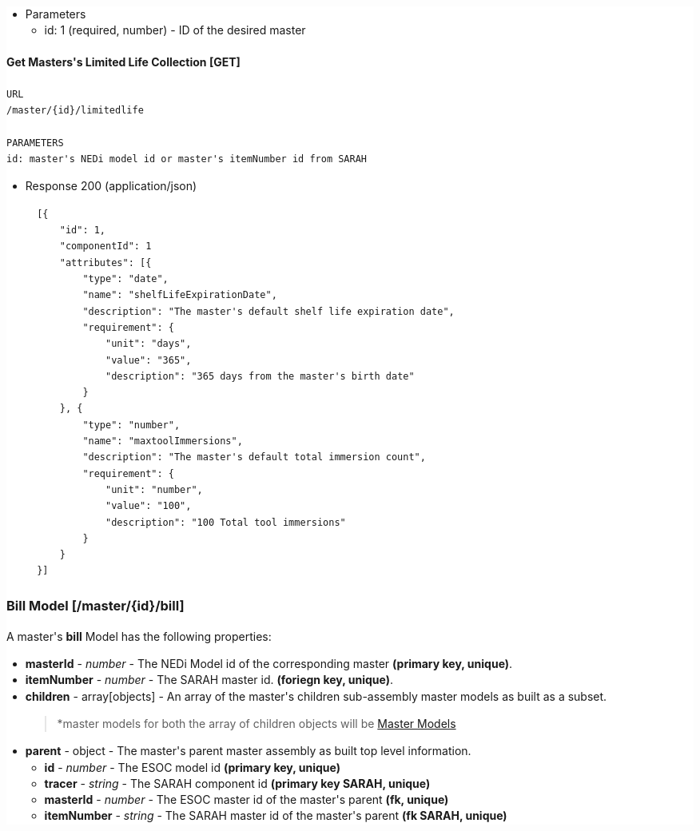 + Parameters
    + id: 1 (required, number) - ID of the desired master
    
#### Get Masters's Limited Life Collection [GET]

    URL
    /master/{id}/limitedlife
    
    PARAMETERS
    id: master's NEDi model id or master's itemNumber id from SARAH

+ Response 200 (application/json)

        [{
            "id": 1,
            "componentId": 1
            "attributes": [{
                "type": "date",
                "name": "shelfLifeExpirationDate",
                "description": "The master's default shelf life expiration date",
                "requirement": {
                    "unit": "days",
                    "value": "365",
                    "description": "365 days from the master's birth date"
                }
            }, {
                "type": "number",
                "name": "maxtoolImmersions",
                "description": "The master's default total immersion count",
                "requirement": {
                    "unit": "number",
                    "value": "100",
                    "description": "100 Total tool immersions"
                }
            }
        }]
        
### Bill Model [/master/{id}/bill]

A master's **bill** Model has the following properties:

+ **masterId** - *number* - The NEDi Model id of the corresponding master **(primary key, unique)**.
+ **itemNumber** - *number* - The SARAH master id. **(foriegn key, unique)**.
+ **children** - array[objects] - An array of the master's children sub-assembly master models as built as a subset.
    > *master models for both the array of children objects will be [Master Models](http://docs.emuapi.apiary.io/#reference/components/master-model)
+ **parent** - object - The master's parent master assembly as built top level information. 
    + **id** - *number* - The ESOC model id **(primary key, unique)**
    + **tracer** - *string* - The SARAH component id **(primary key SARAH, unique)**
    + **masterId** - *number* - The ESOC master id of the master's parent **(fk, unique)**
    + **itemNumber** - *string* - The SARAH master id of the master's parent **(fk SARAH, unique)**
    